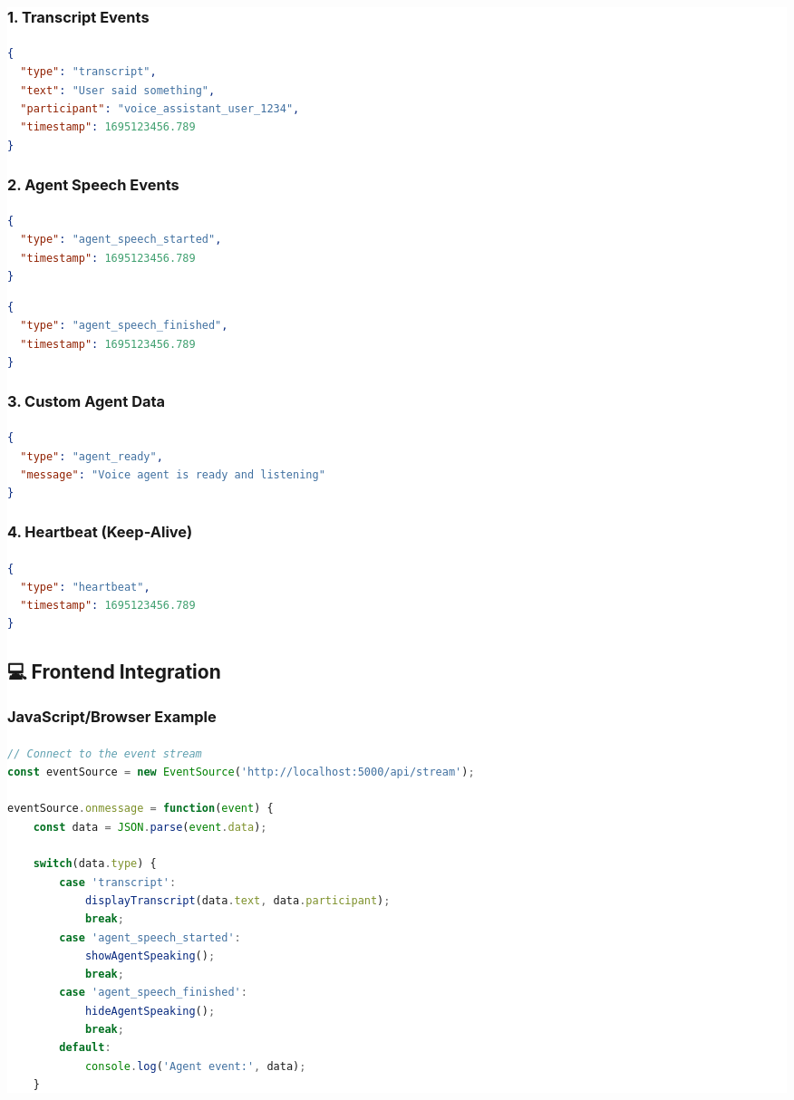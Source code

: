 ### 1. Transcript Events
```json
{
  "type": "transcript",
  "text": "User said something",
  "participant": "voice_assistant_user_1234",
  "timestamp": 1695123456.789
}
```

### 2. Agent Speech Events
```json
{
  "type": "agent_speech_started",
  "timestamp": 1695123456.789
}
```

```json
{
  "type": "agent_speech_finished", 
  "timestamp": 1695123456.789
}
```

### 3. Custom Agent Data
```json
{
  "type": "agent_ready",
  "message": "Voice agent is ready and listening"
}
```

### 4. Heartbeat (Keep-Alive)
```json
{
  "type": "heartbeat",
  "timestamp": 1695123456.789
}
```

## 💻 Frontend Integration

### JavaScript/Browser Example
```javascript
// Connect to the event stream
const eventSource = new EventSource('http://localhost:5000/api/stream');

eventSource.onmessage = function(event) {
    const data = JSON.parse(event.data);
    
    switch(data.type) {
        case 'transcript':
            displayTranscript(data.text, data.participant);
            break;
        case 'agent_speech_started':
            showAgentSpeaking();
            break;
        case 'agent_speech_finished':
            hideAgentSpeaking();
            break;
        default:
            console.log('Agent event:', data);
    }
```
